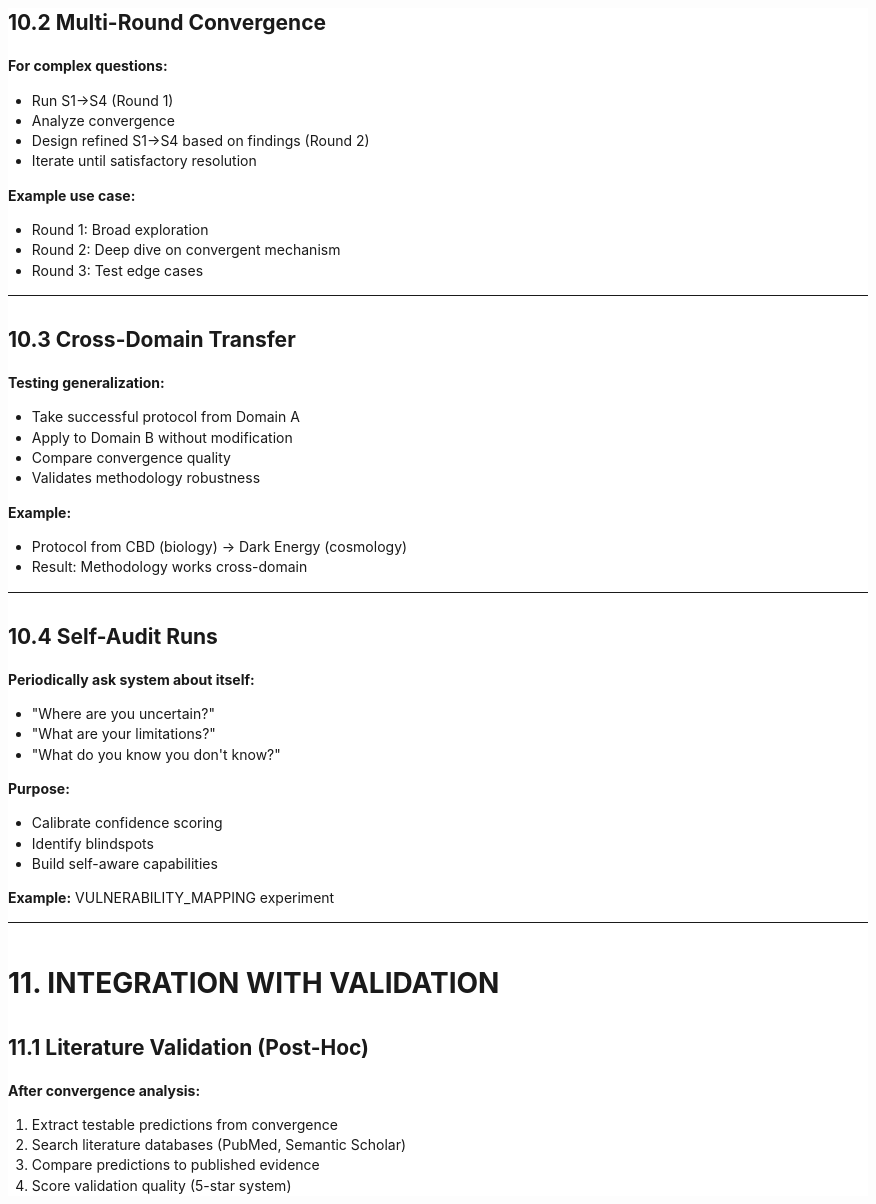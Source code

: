 ## 10.2 Multi-Round Convergence

**For complex questions:**
- Run S1→S4 (Round 1)
- Analyze convergence
- Design refined S1→S4 based on findings (Round 2)
- Iterate until satisfactory resolution

**Example use case:**
- Round 1: Broad exploration
- Round 2: Deep dive on convergent mechanism
- Round 3: Test edge cases

---

## 10.3 Cross-Domain Transfer

**Testing generalization:**
- Take successful protocol from Domain A
- Apply to Domain B without modification
- Compare convergence quality
- Validates methodology robustness

**Example:**
- Protocol from CBD (biology) → Dark Energy (cosmology)
- Result: Methodology works cross-domain

---

## 10.4 Self-Audit Runs

**Periodically ask system about itself:**
- "Where are you uncertain?"
- "What are your limitations?"
- "What do you know you don't know?"

**Purpose:**
- Calibrate confidence scoring
- Identify blindspots
- Build self-aware capabilities

**Example:** VULNERABILITY_MAPPING experiment

---

# 11. INTEGRATION WITH VALIDATION

## 11.1 Literature Validation (Post-Hoc)

**After convergence analysis:**

1. Extract testable predictions from convergence
2. Search literature databases (PubMed, Semantic Scholar)
3. Compare predictions to published evidence
4. Score validation quality (5-star system)
